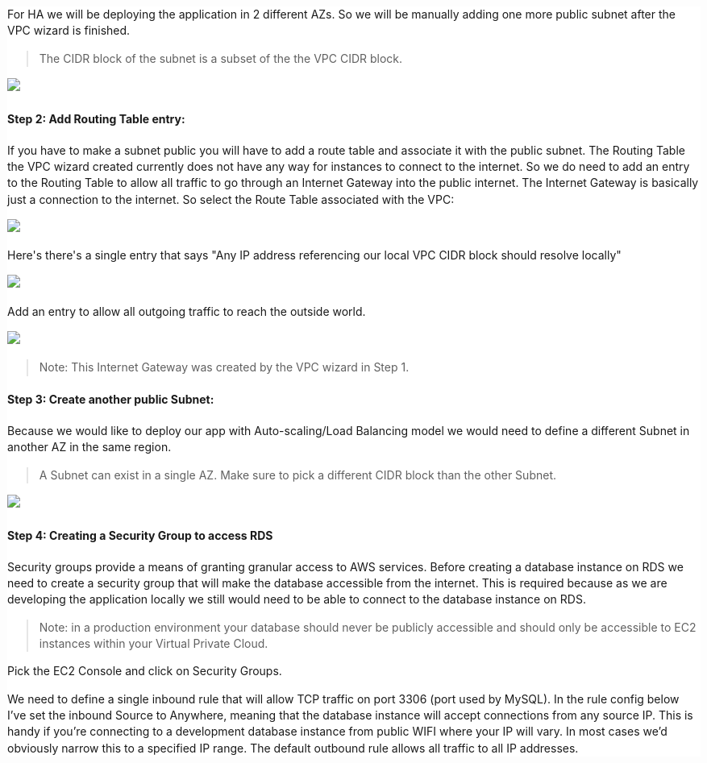 For HA we will be deploying the application in 2 different AZs. So we will be manually adding one more public subnet after the VPC wizard is finished.

> The CIDR block of the subnet is a subset of the the VPC CIDR block.

![](/images/uploads/vpc-wizard-2.png)

#### Step 2: Add Routing Table entry:

If you have to make a subnet public you will have to add a route table and associate it with the public subnet.
The Routing Table the VPC wizard created currently does not have any way for instances to connect to the internet. So we do need to add an entry to the Routing Table to allow all traffic to go through an Internet Gateway into the public internet. The Internet Gateway is basically just a connection to the internet. So select the Route Table associated with the VPC:

![](/images/uploads/vpc-wizard-3.png)

Here's there's a single entry that says "Any IP address referencing our local VPC CIDR block should resolve locally"

![](/images/uploads/vpc-wizard-4.png)

Add an entry to allow all outgoing traffic to reach the outside world.

![](/images/uploads/vpc-wizard-5.png)

> Note: This Internet Gateway was created by the VPC wizard in Step 1.

#### Step 3: Create another public Subnet:

Because we would like to deploy our app with Auto-scaling/Load Balancing model we would need to define a different Subnet in another AZ in the same region.

> A Subnet can exist in a single AZ. Make sure to pick a different CIDR block than the other Subnet.

![](/images/uploads/vpc-wizard-6.png)

#### Step 4: Creating a Security Group to access RDS

Security groups provide a means of granting granular access to AWS services. Before creating a database instance on RDS we need to create a security group that will make the database accessible from the internet. This is required because as we are developing the application locally we still would need to be able to connect to the database instance on RDS.

> Note: in a production environment your database should never be publicly accessible and should only be accessible to EC2 instances within your Virtual Private Cloud.

Pick the EC2 Console and click on Security Groups.

We need to define a single inbound rule that will allow TCP traffic on port 3306 (port used by MySQL). In the rule config below I’ve set the inbound Source to Anywhere, meaning that the database instance will accept connections from any source IP. This is handy if you’re connecting to a development database instance from public WIFI where your IP will vary. In most cases we’d obviously narrow this to a specified IP range. The default outbound rule allows all traffic to all IP addresses.
